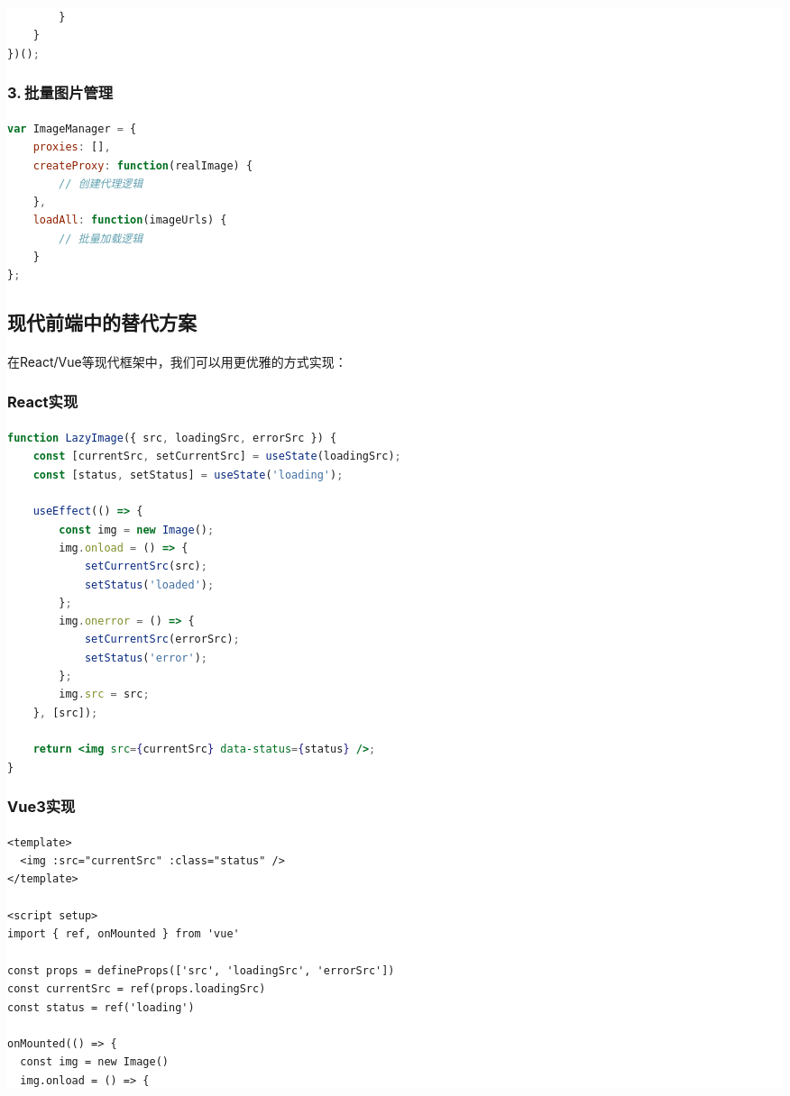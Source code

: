```javascript
        }
    }
})();
```

### 3. 批量图片管理

```javascript
var ImageManager = {
    proxies: [],
    createProxy: function(realImage) {
        // 创建代理逻辑
    },
    loadAll: function(imageUrls) {
        // 批量加载逻辑
    }
};
```

## 现代前端中的替代方案

在React/Vue等现代框架中，我们可以用更优雅的方式实现：

### React实现

```jsx
function LazyImage({ src, loadingSrc, errorSrc }) {
    const [currentSrc, setCurrentSrc] = useState(loadingSrc);
    const [status, setStatus] = useState('loading');
    
    useEffect(() => {
        const img = new Image();
        img.onload = () => {
            setCurrentSrc(src);
            setStatus('loaded');
        };
        img.onerror = () => {
            setCurrentSrc(errorSrc);
            setStatus('error');
        };
        img.src = src;
    }, [src]);
    
    return <img src={currentSrc} data-status={status} />;
}
```

### Vue3实现

```vue
<template>
  <img :src="currentSrc" :class="status" />
</template>

<script setup>
import { ref, onMounted } from 'vue'

const props = defineProps(['src', 'loadingSrc', 'errorSrc'])
const currentSrc = ref(props.loadingSrc)
const status = ref('loading')

onMounted(() => {
  const img = new Image()
  img.onload = () => {
```